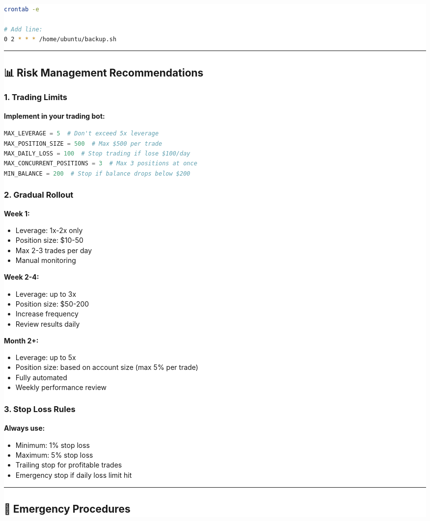 ```bash
crontab -e

# Add line:
0 2 * * * /home/ubuntu/backup.sh
```

---

## 📊 Risk Management Recommendations

### 1. Trading Limits

**Implement in your trading bot:**

```python
MAX_LEVERAGE = 5  # Don't exceed 5x leverage
MAX_POSITION_SIZE = 500  # Max $500 per trade
MAX_DAILY_LOSS = 100  # Stop trading if lose $100/day
MAX_CONCURRENT_POSITIONS = 3  # Max 3 positions at once
MIN_BALANCE = 200  # Stop if balance drops below $200
```

### 2. Gradual Rollout

**Week 1:**
- Leverage: 1x-2x only
- Position size: $10-50
- Max 2-3 trades per day
- Manual monitoring

**Week 2-4:**
- Leverage: up to 3x
- Position size: $50-200
- Increase frequency
- Review results daily

**Month 2+:**
- Leverage: up to 5x
- Position size: based on account size (max 5% per trade)
- Fully automated
- Weekly performance review

### 3. Stop Loss Rules

**Always use:**
- Minimum: 1% stop loss
- Maximum: 5% stop loss
- Trailing stop for profitable trades
- Emergency stop if daily loss limit hit

---

## 🚨 Emergency Procedures
